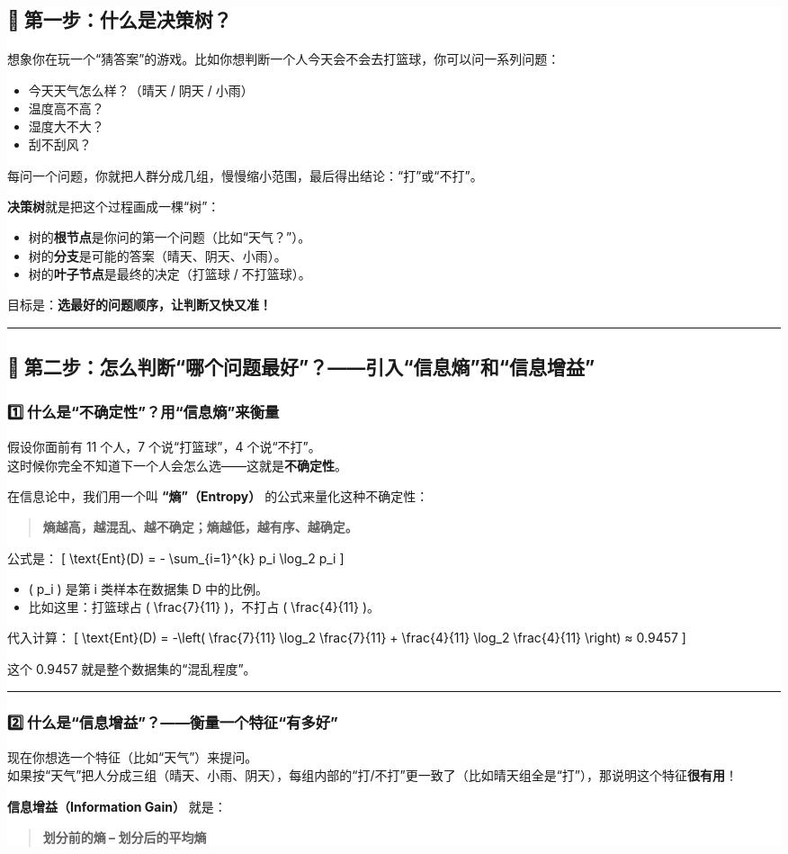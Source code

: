 ## 🌟 第一步：什么是决策树？

想象你在玩一个“猜答案”的游戏。比如你想判断一个人今天会不会去打篮球，你可以问一系列问题：

- 今天天气怎么样？（晴天 / 阴天 / 小雨）
- 温度高不高？
- 湿度大不大？
- 刮不刮风？

每问一个问题，你就把人群分成几组，慢慢缩小范围，最后得出结论：“打”或“不打”。

**决策树**就是把这个过程画成一棵“树”：
- 树的**根节点**是你问的第一个问题（比如“天气？”）。
- 树的**分支**是可能的答案（晴天、阴天、小雨）。
- 树的**叶子节点**是最终的决定（打篮球 / 不打篮球）。

目标是：**选最好的问题顺序，让判断又快又准！**

---

## 🌟 第二步：怎么判断“哪个问题最好”？——引入“信息熵”和“信息增益”

### 1️⃣ 什么是“不确定性”？用“信息熵”来衡量

假设你面前有 11 个人，7 个说“打篮球”，4 个说“不打”。  
这时候你完全不知道下一个人会怎么选——这就是**不确定性**。

在信息论中，我们用一个叫 **“熵”（Entropy）** 的公式来量化这种不确定性：

> **熵越高，越混乱、越不确定；熵越低，越有序、越确定。**

公式是：
\[
\text{Ent}(D) = - \sum_{i=1}^{k} p_i \log_2 p_i
\]
- \( p_i \) 是第 i 类样本在数据集 D 中的比例。
- 比如这里：打篮球占 \( \frac{7}{11} \)，不打占 \( \frac{4}{11} \)。

代入计算：
\[
\text{Ent}(D) = -\left( \frac{7}{11} \log_2 \frac{7}{11} + \frac{4}{11} \log_2 \frac{4}{11} \right) ≈ 0.9457
\]

这个 0.9457 就是整个数据集的“混乱程度”。

---

### 2️⃣ 什么是“信息增益”？——衡量一个特征“有多好”

现在你想选一个特征（比如“天气”）来提问。  
如果按“天气”把人分成三组（晴天、小雨、阴天），每组内部的“打/不打”更一致了（比如晴天组全是“打”），那说明这个特征**很有用**！

**信息增益（Information Gain）** 就是：
> **划分前的熵 – 划分后的平均熵**
